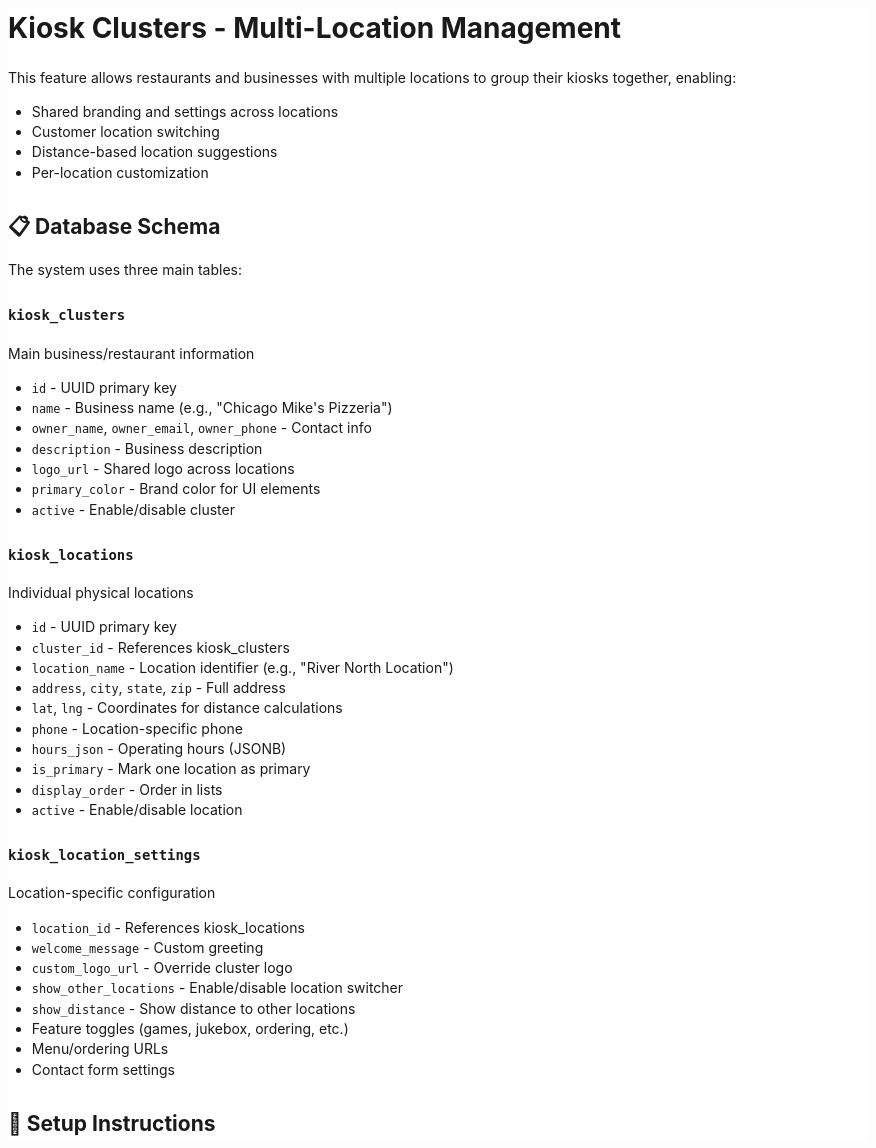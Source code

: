 # Kiosk Clusters - Multi-Location Management

This feature allows restaurants and businesses with multiple locations to group their kiosks together, enabling:
- Shared branding and settings across locations
- Customer location switching
- Distance-based location suggestions
- Per-location customization

## 📋 Database Schema

The system uses three main tables:

### `kiosk_clusters`
Main business/restaurant information
- `id` - UUID primary key
- `name` - Business name (e.g., "Chicago Mike's Pizzeria")
- `owner_name`, `owner_email`, `owner_phone` - Contact info
- `description` - Business description
- `logo_url` - Shared logo across locations
- `primary_color` - Brand color for UI elements
- `active` - Enable/disable cluster

### `kiosk_locations`
Individual physical locations
- `id` - UUID primary key
- `cluster_id` - References kiosk_clusters
- `location_name` - Location identifier (e.g., "River North Location")
- `address`, `city`, `state`, `zip` - Full address
- `lat`, `lng` - Coordinates for distance calculations
- `phone` - Location-specific phone
- `hours_json` - Operating hours (JSONB)
- `is_primary` - Mark one location as primary
- `display_order` - Order in lists
- `active` - Enable/disable location

### `kiosk_location_settings`
Location-specific configuration
- `location_id` - References kiosk_locations
- `welcome_message` - Custom greeting
- `custom_logo_url` - Override cluster logo
- `show_other_locations` - Enable/disable location switcher
- `show_distance` - Show distance to other locations
- Feature toggles (games, jukebox, ordering, etc.)
- Menu/ordering URLs
- Contact form settings

## 🚀 Setup Instructions
